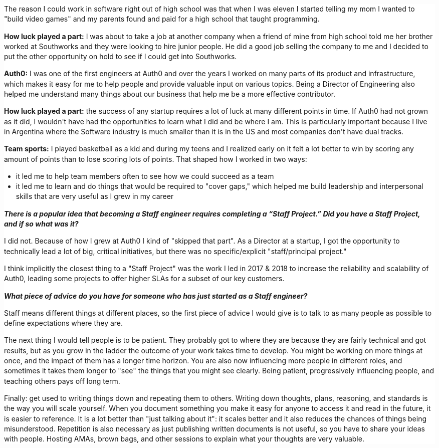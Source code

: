 The reason I could work in software right out of high school was that when I was eleven I started telling my mom I wanted to "build video games" and my parents found and paid for a high school that taught programming.

**How luck played a part:** I was about to take a job at another company when a friend of mine from high school told me her brother worked at Southworks and they were looking to hire junior people. He did a good job selling the company to me and I decided to put the other opportunity on hold to see if I could get into Southworks.

**Auth0:** I was one of the first engineers at Auth0 and over the years I worked on many parts of its product and infrastructure, which makes it easy for me to help people and provide valuable input on various topics. Being a Director of Engineering also helped me understand many things about our business that help me be a more effective contributor.

**How luck played a part:** the success of any startup requires a lot of luck at many different points in time. If Auth0 had not grown as it did, I wouldn't have had the opportunities to learn what I did and be where I am. This is particularly important because I live in Argentina where the Software industry is much smaller than it is in the US and most companies don't have dual tracks.

**Team sports:** I played basketball as a kid and during my teens and I realized early on it felt a lot better to win by scoring any amount of points than to lose scoring lots of points. That shaped how I worked in two ways:
* it led me to help team members often to see how we could succeed as a team
* it led me to learn and do things that would be required to "cover gaps," which helped me build leadership and interpersonal skills that are very useful as I grew in my career


**_There is a popular idea that becoming a Staff engineer requires completing a “Staff Project.” Did you have a Staff Project, and if so what was it?_**

I did not. Because of how I grew at Auth0 I kind of "skipped that part". As a Director at a startup, I got the opportunity to technically lead a lot of big, critical initiatives, but there was no specific/explicit "staff/principal project."

I think implicitly the closest thing to a "Staff Project" was the work I led in 2017 & 2018 to increase the reliability and scalability of Auth0, leading some projects to offer higher SLAs for a subset of our key customers.

**_What piece of advice do you have for someone who has just started as a Staff engineer?_**

Staff means different things at different places, so the first piece of advice I would give is to talk to as many people as possible to define expectations where they are.

The next thing I would tell people is to be patient. They probably got to where they are because they are fairly technical and got results, but as you grow in the ladder the outcome of your work takes time to develop. You might be working on more things at once, and the impact of them has a longer time horizon. You are also now influencing more people in different roles, and sometimes it takes them longer to "see" the things that you might see clearly. Being patient, progressively influencing people, and teaching others pays off long term.

Finally: get used to writing things down and repeating them to others. Writing down thoughts, plans, reasoning, and standards is the way you will scale yourself. When you document something you make it easy for anyone to access it and read in the future, it is easier to reference. It is a lot better than "just talking about it": it scales better and it also reduces the chances of things being misunderstood. Repetition is also necessary as just publishing written documents is not useful, so you have to share your ideas with people. Hosting AMAs, brown bags, and other sessions to explain what your thoughts are very valuable.
